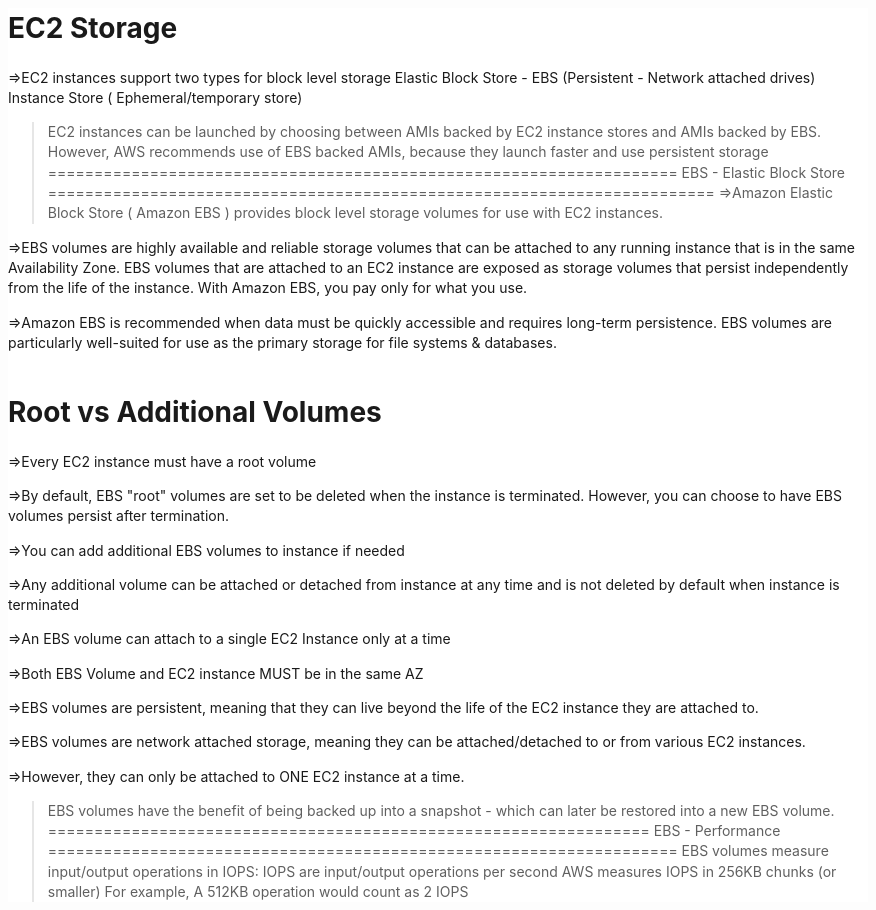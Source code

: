 EC2 Storage
====================================================================
=>EC2 instances support two types for block level storage
Elastic Block Store - EBS (Persistent - Network attached drives)
Instance Store ( Ephemeral/temporary store)

>EC2 instances can be launched by choosing between AMIs backed by EC2 instance stores and AMIs backed by EBS. However, AWS recommends use of EBS backed AMIs, because they launch faster and use persistent storage
====================================================================
EBS - Elastic Block Store
========================================================================
=>Amazon Elastic Block Store ( Amazon EBS ) provides block level storage volumes for use with EC2 instances.

=>EBS volumes are highly available and reliable storage volumes that can be attached to any running instance that is in the same Availability Zone. EBS volumes that are attached to an EC2 instance are exposed as storage volumes that persist independently from the life of the instance. With Amazon EBS, you pay only for what you use.

=>Amazon EBS is recommended when data must be quickly accessible and requires long-term persistence. EBS volumes are particularly well-suited for use as the primary storage for file systems & databases.

Root vs Additional Volumes
=============================================================
=>Every EC2 instance must have a root volume

=>By default, EBS "root" volumes are set to be deleted when the instance is terminated. However, you can choose to have EBS volumes persist after termination.

=>You can add additional EBS volumes to instance if needed

=>Any additional volume can be attached or detached from instance at any time and is not deleted by default when instance is terminated

=>An EBS volume can attach to a single EC2 Instance only at a time

=>Both EBS Volume and EC2 instance MUST be in the same AZ


=>EBS volumes are persistent, meaning that they can live beyond the life of the EC2 instance they are attached to.

=>EBS volumes are network attached storage, meaning they can be attached/detached to or from various EC2 instances.

=>However, they can only be attached to ONE EC2 instance at a time.

>EBS volumes have the benefit of being backed up into a snapshot - which can later be restored into a new EBS volume.
=================================================================
EBS - Performance
====================================================================
EBS volumes measure input/output operations in IOPS:
IOPS are input/output operations per second
AWS measures IOPS in 256KB chunks (or smaller)
For example, A 512KB operation would count as 2 IOPS
